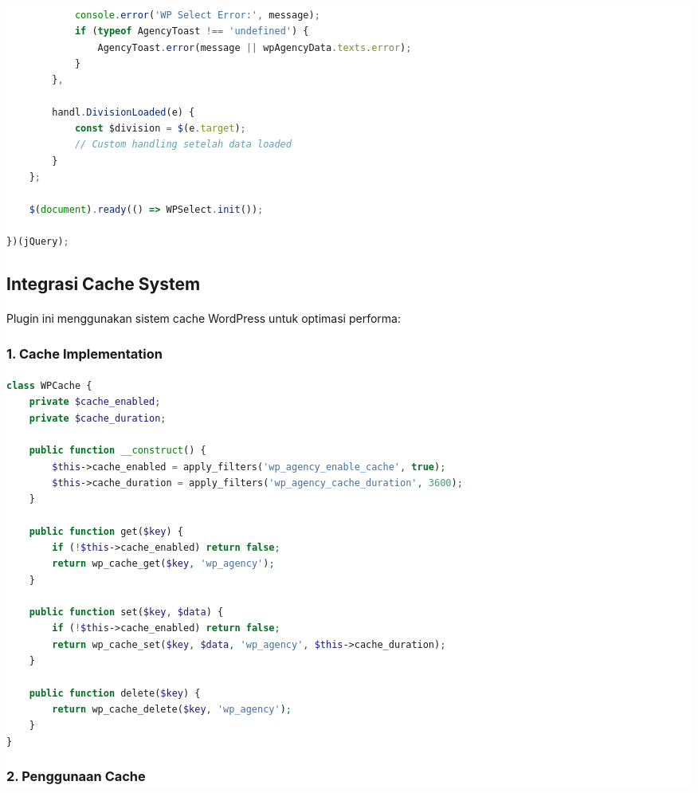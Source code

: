 ```javascript
            console.error('WP Select Error:', message);
            if (typeof AgencyToast !== 'undefined') {
                AgencyToast.error(message || wpAgencyData.texts.error);
            }
        },

        handl.DivisionLoaded(e) {
            const $division = $(e.target);
            // Custom handling setelah data loaded
        }
    };

    $(document).ready(() => WPSelect.init());

})(jQuery);
```

## Integrasi Cache System

Plugin ini menggunakan sistem cache WordPress untuk optimasi performa:

### 1. Cache Implementation

```php
class WPCache {
    private $cache_enabled;
    private $cache_duration;
    
    public function __construct() {
        $this->cache_enabled = apply_filters('wp_agency_enable_cache', true);
        $this->cache_duration = apply_filters('wp_agency_cache_duration', 3600);
    }
    
    public function get($key) {
        if (!$this->cache_enabled) return false;
        return wp_cache_get($key, 'wp_agency');
    }
    
    public function set($key, $data) {
        if (!$this->cache_enabled) return false;
        return wp_cache_set($key, $data, 'wp_agency', $this->cache_duration);
    }
    
    public function delete($key) {
        return wp_cache_delete($key, 'wp_agency');
    }
}
```

### 2. Penggunaan Cache
